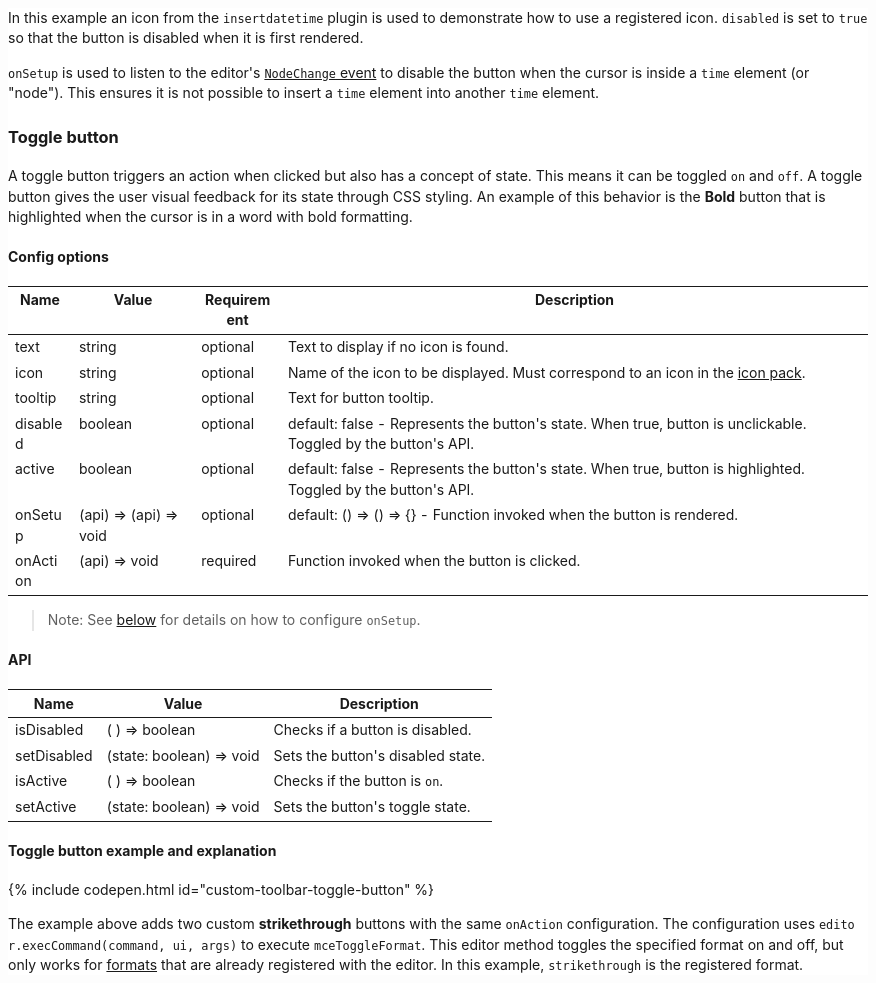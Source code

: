 In this example an icon from the `insertdatetime` plugin is used to demonstrate how to use a registered icon. `disabled` is set to `true` so that the button is disabled when it is first rendered.

`onSetup` is used to listen to the editor's [`NodeChange` event]({{site.baseurl}}/advanced/events/#nodechange) to disable the button when the cursor is inside a `time` element (or "node"). This ensures it is not possible to insert a `time` element into another `time` element.


### Toggle button

A toggle button triggers an action when clicked but also has a concept of state. This means it can be toggled `on` and `off`. A toggle button gives the user visual feedback for its state through CSS styling. An example of this behavior is the **Bold** button that is highlighted when the cursor is in a word with bold formatting.

#### Config options

| Name | Value | Requirement | Description |
|------| ------| ------------| ----------- |
| text | string | optional | Text to display if no icon is found. |
| icon | string | optional | Name of the icon to be displayed. Must correspond to an icon in the [icon pack]({{site.baseurl}}/advanced/editor-icon-identifiers/). |
| tooltip | string | optional | Text for button tooltip.  |
| disabled | boolean | optional | default: false - Represents the button's state. When true, button is unclickable. Toggled by the button's API. |
| active | boolean | optional | default: false - Represents the button's state. When true, button is highlighted. Toggled by the button's API. |
| onSetup | (api) => (api) => void | optional | default: () => () => {} - Function invoked when the button is rendered. |
| onAction | (api) => void | required | Function invoked when the button is clicked. |

> Note: See [below](#onsetupexplanation) for details on how to configure `onSetup`.

#### API

| Name | Value | Description |
|------| ------| ------------|
| isDisabled | ( ) => boolean | Checks if a button is disabled. |
| setDisabled | (state: boolean) => void | Sets the button's disabled state. |
| isActive | ( ) => boolean | Checks if the button is `on`. |
| setActive | (state: boolean) => void | Sets the button's toggle state. |

#### Toggle button example and explanation

{% include codepen.html id="custom-toolbar-toggle-button" %}

The example above adds two custom **strikethrough** buttons with the same `onAction` configuration. The configuration uses `editor.execCommand(command, ui, args)` to execute `mceToggleFormat`. This editor method toggles the specified format on and off, but only works for [formats]({{site.baseurl}}/configure/content-formatting/#formats) that are already registered with the editor. In this example, `strikethrough` is the registered format.
